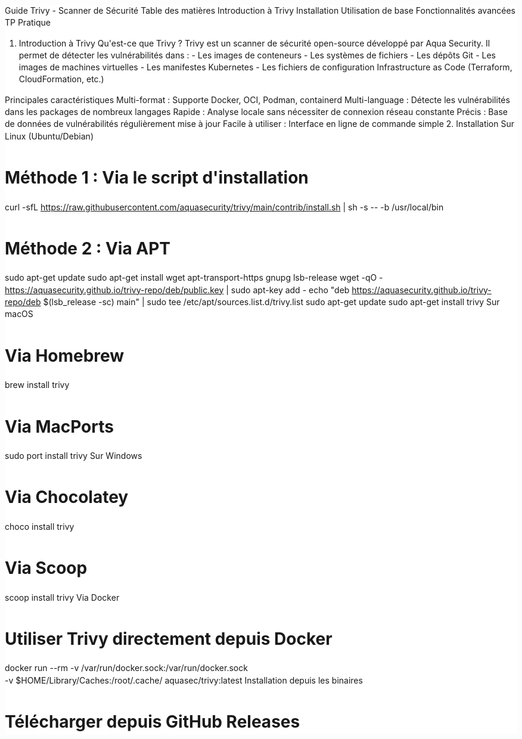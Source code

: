 Guide Trivy - Scanner de Sécurité
Table des matières
Introduction à Trivy
Installation
Utilisation de base
Fonctionnalités avancées
TP Pratique
1. Introduction à Trivy
   Qu'est-ce que Trivy ?
   Trivy est un scanner de sécurité open-source développé par Aqua Security. Il permet de détecter les vulnérabilités dans : - Les images de conteneurs - Les systèmes de fichiers - Les dépôts Git - Les images de machines virtuelles - Les manifestes Kubernetes - Les fichiers de configuration Infrastructure as Code (Terraform, CloudFormation, etc.)

Principales caractéristiques
Multi-format : Supporte Docker, OCI, Podman, containerd
Multi-language : Détecte les vulnérabilités dans les packages de nombreux langages
Rapide : Analyse locale sans nécessiter de connexion réseau constante
Précis : Base de données de vulnérabilités régulièrement mise à jour
Facile à utiliser : Interface en ligne de commande simple
2. Installation
   Sur Linux (Ubuntu/Debian)
# Méthode 1 : Via le script d'installation
curl -sfL https://raw.githubusercontent.com/aquasecurity/trivy/main/contrib/install.sh | sh -s -- -b /usr/local/bin

# Méthode 2 : Via APT
sudo apt-get update
sudo apt-get install wget apt-transport-https gnupg lsb-release
wget -qO - https://aquasecurity.github.io/trivy-repo/deb/public.key | sudo apt-key add -
echo "deb https://aquasecurity.github.io/trivy-repo/deb $(lsb_release -sc) main" | sudo tee /etc/apt/sources.list.d/trivy.list
sudo apt-get update
sudo apt-get install trivy
Sur macOS
# Via Homebrew
brew install trivy

# Via MacPorts
sudo port install trivy
Sur Windows
# Via Chocolatey
choco install trivy

# Via Scoop
scoop install trivy
Via Docker
# Utiliser Trivy directement depuis Docker
docker run --rm -v /var/run/docker.sock:/var/run/docker.sock \
-v $HOME/Library/Caches:/root/.cache/ aquasec/trivy:latest
Installation depuis les binaires
# Télécharger depuis GitHub Releases